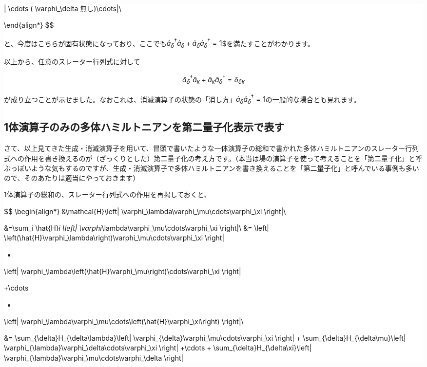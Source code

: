 | \cdots ( \varphi_\delta 無し)\cdots|\\

\end{align*}
$$

と、今度はこちらが固有状態になっており、ここでも$\hat{a}_\delta^\dagger\hat{a}_\delta + \hat{a}_\delta\hat{a}_\delta^\dagger  = 1$$を満たすことがわかります。

以上から、任意のスレーター行列式に対して

$$
\hat{a}_\delta^\dagger\hat{a}_\kappa + \hat{a}_\kappa\hat{a}_\delta^\dagger=
\delta_{\delta\kappa}
$$

が成り立つことが示せました。なおこれは、消滅演算子の状態の「消し方」$\hat{a}_\delta\hat{a}_\delta^\dagger = 1$の一般的な場合とも見れます。


## 1体演算子のみの多体ハミルトニアンを第二量子化表示で表す

さて、以上見てきた生成・消滅演算子を用いて、冒頭で書いたような一体演算子の総和で書かれた多体ハミルトニアンのスレーター行列式への作用を書き換えるのが（ざっくりとした）第二量子化の考え方です。（本当は場の演算子を使って考えることを「第二量子化」と呼ぶっぽいような気もするのですが、生成・消滅演算子で多体ハミルトニアンを書き換えることを「第二量子化」と呼んでいる事例も多いので、そのあたりは適当にやっておきます）

1体演算子の総和の、スレーター行列式への作用を再掲しておくと、

$$
\begin{align*}
&\mathcal{H}\left|
\varphi_\lambda\varphi_\mu\cdots\varphi_\xi
    \right|\\

&=\sum_i \hat{H}_i
\left|
\varphi_\lambda\varphi_\mu\cdots\varphi_\xi
    \right|\\
&=
\left|
\left(\hat{H}\varphi_\lambda\right)\varphi_\mu\cdots\varphi_\xi
    \right|

+
\left|
\varphi_\lambda\left(\hat{H}\varphi_\mu\right)\cdots\varphi_\xi
    \right|

+\cdots

+
\left|
\varphi_\lambda\varphi_\mu\cdots\left(\hat{H}\varphi_\xi\right)
    \right|\\

&=
\sum_{\delta}H_{\delta\lambda}\left|
    \varphi_{\delta}\varphi_\mu\cdots\varphi_\xi
    \right|
    +
    \sum_{\delta}H_{\delta\mu}\left|
    \varphi_{\lambda}\varphi_\delta\cdots\varphi_\xi
    \right|
    +\cdots
     +
    \sum_{\delta}H_{\delta\xi}\left|
    \varphi_{\lambda}\varphi_\mu\cdots\varphi_\delta
    \right|
